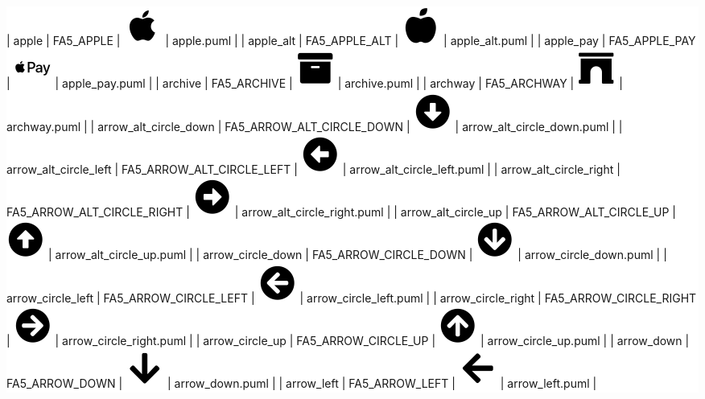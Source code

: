| apple | FA5_APPLE | ![image-apple](apple.png) | apple.puml |
| apple_alt | FA5_APPLE_ALT | ![image-apple_alt](apple_alt.png) | apple_alt.puml |
| apple_pay | FA5_APPLE_PAY | ![image-apple_pay](apple_pay.png) | apple_pay.puml |
| archive | FA5_ARCHIVE | ![image-archive](archive.png) | archive.puml |
| archway | FA5_ARCHWAY | ![image-archway](archway.png) | archway.puml |
| arrow_alt_circle_down | FA5_ARROW_ALT_CIRCLE_DOWN | ![image-arrow_alt_circle_down](arrow_alt_circle_down.png) | arrow_alt_circle_down.puml |
| arrow_alt_circle_left | FA5_ARROW_ALT_CIRCLE_LEFT | ![image-arrow_alt_circle_left](arrow_alt_circle_left.png) | arrow_alt_circle_left.puml |
| arrow_alt_circle_right | FA5_ARROW_ALT_CIRCLE_RIGHT | ![image-arrow_alt_circle_right](arrow_alt_circle_right.png) | arrow_alt_circle_right.puml |
| arrow_alt_circle_up | FA5_ARROW_ALT_CIRCLE_UP | ![image-arrow_alt_circle_up](arrow_alt_circle_up.png) | arrow_alt_circle_up.puml |
| arrow_circle_down | FA5_ARROW_CIRCLE_DOWN | ![image-arrow_circle_down](arrow_circle_down.png) | arrow_circle_down.puml |
| arrow_circle_left | FA5_ARROW_CIRCLE_LEFT | ![image-arrow_circle_left](arrow_circle_left.png) | arrow_circle_left.puml |
| arrow_circle_right | FA5_ARROW_CIRCLE_RIGHT | ![image-arrow_circle_right](arrow_circle_right.png) | arrow_circle_right.puml |
| arrow_circle_up | FA5_ARROW_CIRCLE_UP | ![image-arrow_circle_up](arrow_circle_up.png) | arrow_circle_up.puml |
| arrow_down | FA5_ARROW_DOWN | ![image-arrow_down](arrow_down.png) | arrow_down.puml |
| arrow_left | FA5_ARROW_LEFT | ![image-arrow_left](arrow_left.png) | arrow_left.puml |